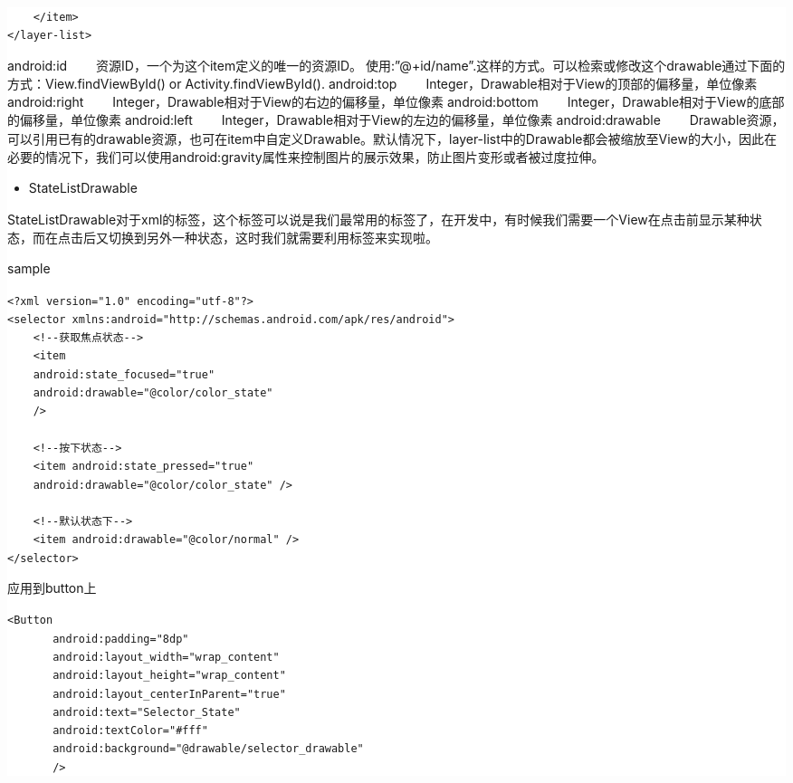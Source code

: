 ```
    </item>
</layer-list>
```

android:id
  资源ID，一个为这个item定义的唯一的资源ID。 使用:”@+id/name”.这样的方式。可以检索或修改这个drawable通过下面的方式：View.findViewById() or Activity.findViewById().
android:top
  Integer，Drawable相对于View的顶部的偏移量，单位像素
android:right
  Integer，Drawable相对于View的右边的偏移量，单位像素
android:bottom
  Integer，Drawable相对于View的底部的偏移量，单位像素
android:left
  Integer，Drawable相对于View的左边的偏移量，单位像素
android:drawable
  Drawable资源，可以引用已有的drawable资源，也可在item中自定义Drawable。默认情况下，layer-list中的Drawable都会被缩放至View的大小，因此在必要的情况下，我们可以使用android:gravity属性来控制图片的展示效果，防止图片变形或者被过度拉伸。

- StateListDrawable

StateListDrawable对于xml的<selector>标签，这个标签可以说是我们最常用的标签了，在开发中，有时候我们需要一个View在点击前显示某种状态，而在点击后又切换到另外一种状态，这时我们就需要利用<selector>标签来实现啦。

sample

```
<?xml version="1.0" encoding="utf-8"?>
<selector xmlns:android="http://schemas.android.com/apk/res/android">
    <!--获取焦点状态-->
    <item
    android:state_focused="true"
    android:drawable="@color/color_state"
    />

    <!--按下状态-->
    <item android:state_pressed="true"
    android:drawable="@color/color_state" />

    <!--默认状态下-->
    <item android:drawable="@color/normal" />
</selector>
```

应用到button上

```
<Button
       android:padding="8dp"
       android:layout_width="wrap_content"
       android:layout_height="wrap_content"
       android:layout_centerInParent="true"
       android:text="Selector_State"
       android:textColor="#fff"
       android:background="@drawable/selector_drawable"
       />
```
